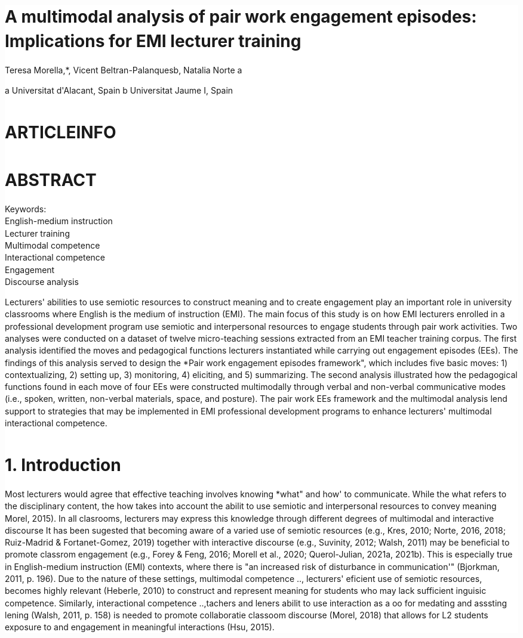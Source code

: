 # A multimodal analysis of pair work engagement episodes: Implications for EMI lecturer training

Teresa Morella,\*, Vicent Beltran-Palanquesb, Natalia Norte a

a Universitat d'Alacant, Spain b Universitat Jaume I, Spain

# ARTICLEINFO

# ABSTRACT

Keywords:   
English-medium instruction   
Lecturer training   
Multimodal competence   
Interactional competence   
Engagement   
Discourse analysis

Lecturers' abilities to use semiotic resources to construct meaning and to create engagement play an important role in university classrooms where English is the medium of instruction (EMI). The main focus of this study is on how EMI lecturers enrolled in a professional development program use semiotic and interpersonal resources to engage students through pair work activities. Two analyses were conducted on a dataset of twelve micro-teaching sessions extracted from an EMI teacher training corpus. The first analysis identified the moves and pedagogical functions lecturers instantiated while carrying out engagement episodes (EEs). The findings of this analysis served to design the \*Pair work engagement episodes framework", which includes five basic moves: 1) contextualizing, 2) setting up, 3) monitoring, 4) eliciting, and 5) summarizing. The second analysis illustrated how the pedagogical functions found in each move of four EEs were constructed multimodally through verbal and non-verbal communicative modes (i.e., spoken, written, non-verbal materials, space, and posture). The pair work EEs framework and the multimodal analysis lend support to strategies that may be implemented in EMI professional development programs to enhance lecturers' multimodal interactional competence.

# 1. Introduction

Most lecturers would agree that effective teaching involves knowing \*what" and how' to communicate. While the what refers to the disciplinary content, the how takes into account the abilit to use semiotic and interpersonal resources to convey meaning Morel, 2015). In all clasrooms, lecturers may express this knowledge through different degrees of multimodal and interactive discourse It has been sugested that becoming aware of a varied use of semiotic resources (e.g., Kres, 2010; Norte, 2016, 2018; Ruiz-Madrid & Fortanet-Gomez, 2019) together with interactive discourse (e.g., Suvinity, 2012; Walsh, 2011) may be beneficial to promote classrom engagement (e.g., Forey & Feng, 2016; Morell et al., 2020; Querol-Julian, 2021a, 2021b). This is especially true in English-medium instruction (EMI) contexts, where there is "an increased risk of disturbance in communication'" (Bjorkman, 2011, p. 196). Due to the nature of these settings, multimodal competence .., lecturers' eficient use of semiotic resources, becomes highly relevant (Heberle, 2010) to construct and represent meaning for students who may lack sufficient inguisic competence. Similarly, interactional competence ..,tachers and leners abilit to use interaction as a oo for medating and asssting lening (Walsh, 2011, p. 158) is needed to promote collaboratie classoom discourse (Morel, 2018) that allows for L2 students exposure to and engagement in meaningful interactions (Hsu, 2015).
